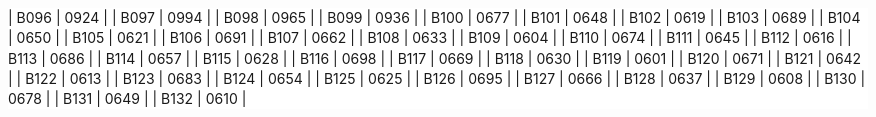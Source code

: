 | B096 | 0924 |
| B097 | 0994 |
| B098 | 0965 |
| B099 | 0936 |
| B100 | 0677 |
| B101 | 0648 |
| B102 | 0619 |
| B103 | 0689 |
| B104 | 0650 |
| B105 | 0621 |
| B106 | 0691 |
| B107 | 0662 |
| B108 | 0633 |
| B109 | 0604 |
| B110 | 0674 |
| B111 | 0645 |
| B112 | 0616 |
| B113 | 0686 |
| B114 | 0657 |
| B115 | 0628 |
| B116 | 0698 |
| B117 | 0669 |
| B118 | 0630 |
| B119 | 0601 |
| B120 | 0671 |
| B121 | 0642 |
| B122 | 0613 |
| B123 | 0683 |
| B124 | 0654 |
| B125 | 0625 |
| B126 | 0695 |
| B127 | 0666 |
| B128 | 0637 |
| B129 | 0608 |
| B130 | 0678 |
| B131 | 0649 |
| B132 | 0610 |